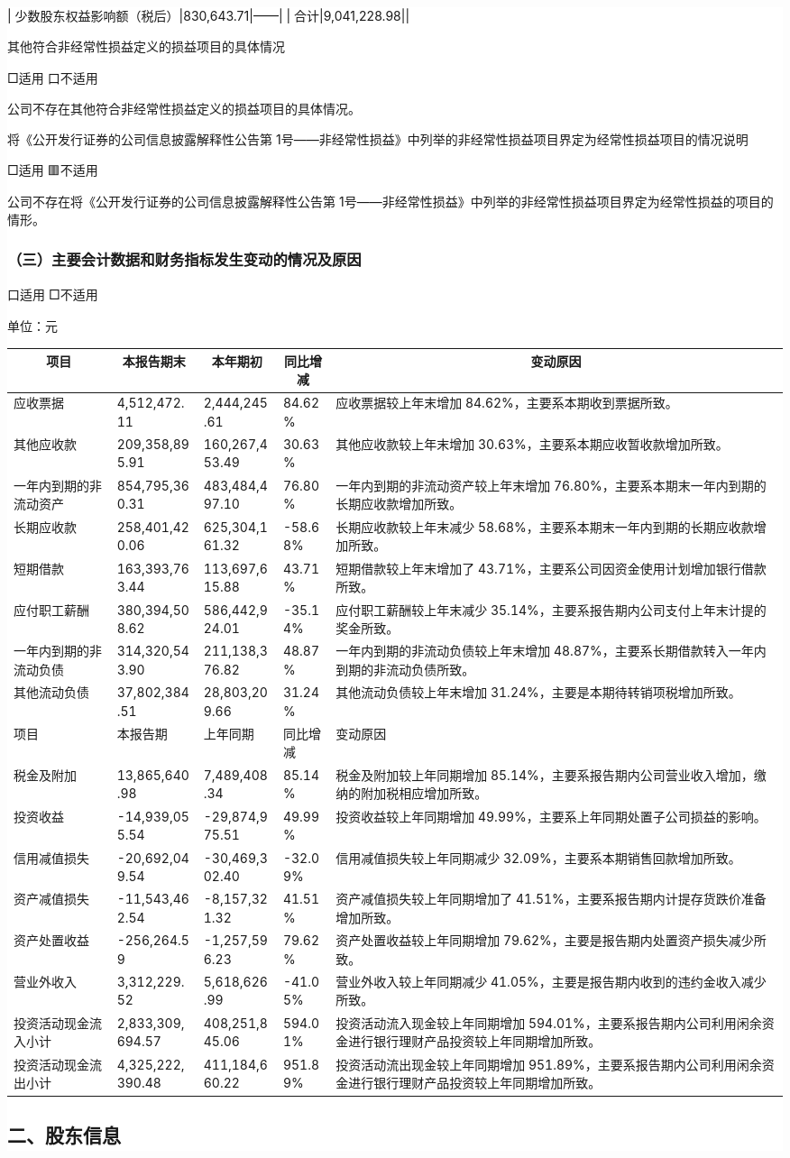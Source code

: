 | 少数股东权益影响额（税后）|830,643.71|——|
| 合计|9,041,228.98||  

其他符合非经常性损益定义的损益项目的具体情况  

□适用 口不适用  

公司不存在其他符合非经常性损益定义的损益项目的具体情况。  

将《公开发行证券的公司信息披露解释性公告第 1号——非经常性损益》中列举的非经常性损益项目界定为经常性损益项目的情况说明  

□适用 🟥不适用  

公司不存在将《公开发行证券的公司信息披露解释性公告第 1号——非经常性损益》中列举的非经常性损益项目界定为经常性损益的项目的情形。  

### （三）主要会计数据和财务指标发生变动的情况及原因  

口适用 □不适用  

单位：元  

| 项目|本报告期末|本年期初|同比增减|变动原因|
| ---|---|---|---|---|
| 应收票据|4,512,472.11|2,444,245.61|84.62%|应收票据较上年末增加 84.62%，主要系本期收到票据所致。|
| 其他应收款|209,358,895.91|160,267,453.49|30.63%|其他应收款较上年末增加 30.63%，主要系本期应收暂收款增加所致。|
| 一年内到期的非流动资产|854,795,360.31|483,484,497.10|76.80%|一年内到期的非流动资产较上年末增加 76.80%，主要系本期末一年内到期的长期应收款增加所致。|
| 长期应收款|258,401,420.06|625,304,161.32|-58.68%|长期应收款较上年末减少 58.68%，主要系本期末一年内到期的长期应收款增加所致。|
| 短期借款|163,393,763.44|113,697,615.88|43.71%|短期借款较上年末增加了 43.71%，主要系公司因资金使用计划增加银行借款所致。|
| 应付职工薪酬|380,394,508.62|586,442,924.01|-35.14%|应付职工薪酬较上年末减少 35.14%，主要系报告期内公司支付上年末计提的奖金所致。|
| 一年内到期的非流动负债|314,320,543.90|211,138,376.82|48.87%|一年内到期的非流动负债较上年末增加 48.87%，主要系长期借款转入一年内到期的非流动负债所致。|
| 其他流动负债|37,802,384.51|28,803,209.66|31.24%|其他流动负债较上年末增加 31.24%，主要是本期待转销项税增加所致。|
| 项目|本报告期|上年同期|同比增减|变动原因|
| 税金及附加|13,865,640.98|7,489,408.34|85.14%|税金及附加较上年同期增加 85.14%，主要系报告期内公司营业收入增加，缴纳的附加税相应增加所致。|
| 投资收益|-14,939,055.54|-29,874,975.51|49.99%|投资收益较上年同期增加 49.99%，主要系上年同期处置子公司损益的影响。|
| 信用减值损失|-20,692,049.54|-30,469,302.40|-32.09%|信用减值损失较上年同期减少 32.09%，主要系本期销售回款增加所致。|
| 资产减值损失|-11,543,462.54|-8,157,321.32|41.51%|资产减值损失较上年同期增加了 41.51%，主要系报告期内计提存货跌价准备增加所致。|
| 资产处置收益|-256,264.59|-1,257,596.23|79.62%|资产处置收益较上年同期增加 79.62%，主要是报告期内处置资产损失减少所致。|
| 营业外收入|3,312,229.52|5,618,626.99|-41.05%|营业外收入较上年同期减少 41.05%，主要是报告期内收到的违约金收入减少所致。|
| 投资活动现金流入小计|2,833,309,694.57|408,251,845.06|594.01%|投资活动流入现金较上年同期增加 594.01%，主要系报告期内公司利用闲余资金进行银行理财产品投资较上年同期增加所致。|
| 投资活动现金流出小计|4,325,222,390.48|411,184,660.22|951.89%|投资活动流出现金较上年同期增加 951.89%，主要系报告期内公司利用闲余资金进行银行理财产品投资较上年同期增加所致。|  

## 二、股东信息  
